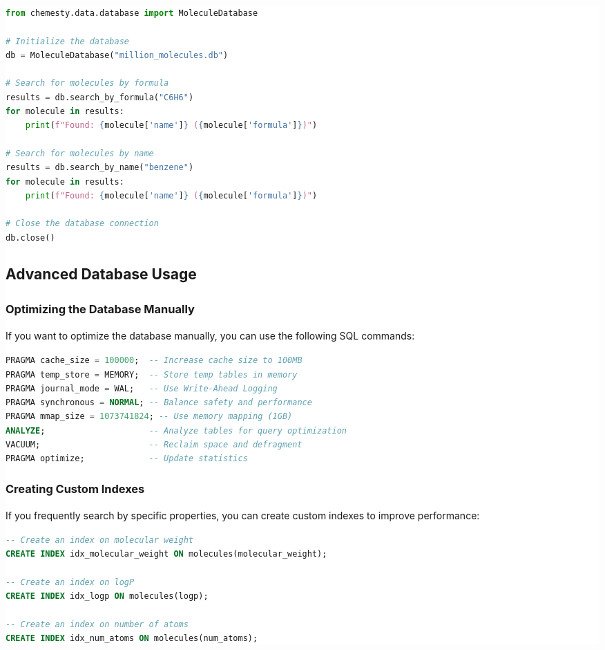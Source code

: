 ```python
from chemesty.data.database import MoleculeDatabase

# Initialize the database
db = MoleculeDatabase("million_molecules.db")

# Search for molecules by formula
results = db.search_by_formula("C6H6")
for molecule in results:
    print(f"Found: {molecule['name']} ({molecule['formula']})")

# Search for molecules by name
results = db.search_by_name("benzene")
for molecule in results:
    print(f"Found: {molecule['name']} ({molecule['formula']})")

# Close the database connection
db.close()
```

## Advanced Database Usage

### Optimizing the Database Manually

If you want to optimize the database manually, you can use the following SQL commands:

```sql
PRAGMA cache_size = 100000;  -- Increase cache size to 100MB
PRAGMA temp_store = MEMORY;  -- Store temp tables in memory
PRAGMA journal_mode = WAL;   -- Use Write-Ahead Logging
PRAGMA synchronous = NORMAL; -- Balance safety and performance
PRAGMA mmap_size = 1073741824; -- Use memory mapping (1GB)
ANALYZE;                     -- Analyze tables for query optimization
VACUUM;                      -- Reclaim space and defragment
PRAGMA optimize;             -- Update statistics
```

### Creating Custom Indexes

If you frequently search by specific properties, you can create custom indexes to improve performance:

```sql
-- Create an index on molecular weight
CREATE INDEX idx_molecular_weight ON molecules(molecular_weight);

-- Create an index on logP
CREATE INDEX idx_logp ON molecules(logp);

-- Create an index on number of atoms
CREATE INDEX idx_num_atoms ON molecules(num_atoms);
```
